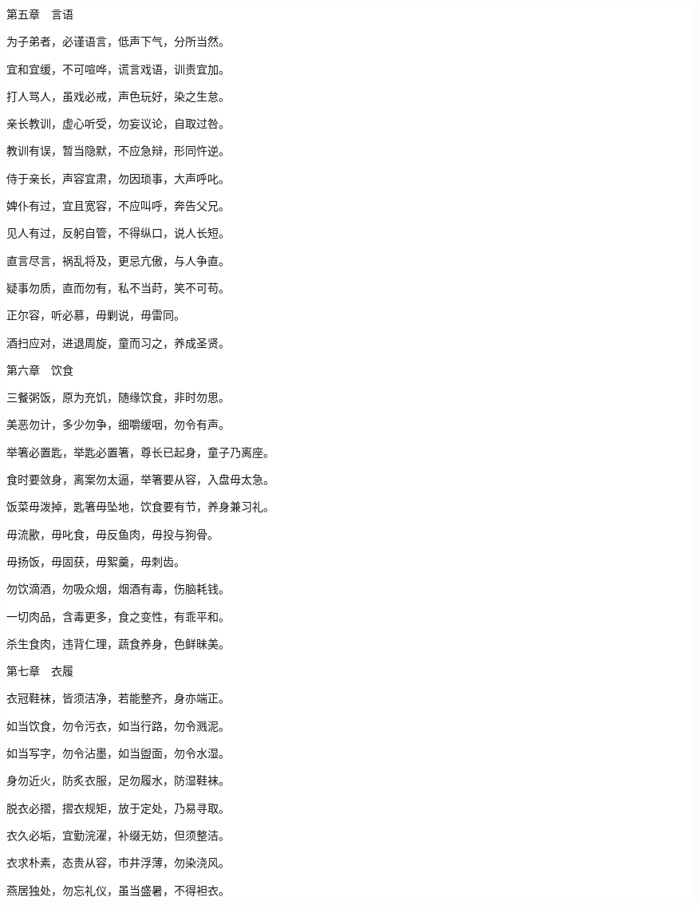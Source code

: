第五章　言语  

为子弟者，必谨语言，低声下气，分所当然。  

宜和宜缓，不可喧哗，谎言戏语，训责宜加。  

打人骂人，虽戏必戒，声色玩好，染之生怠。  

亲长教训，虚心听受，勿妄议论，自取过咎。  

教训有误，暂当隐默，不应急辩，形同忤逆。  

侍于亲长，声容宜肃，勿因琐事，大声呼叱。  

婢仆有过，宜且宽容，不应叫呼，奔告父兄。  

见人有过，反躬自管，不得纵口，说人长短。  

直言尽言，祸乱将及，更忌亢傲，与人争直。  

疑事勿质，直而勿有，私不当莳，笑不可苟。  

正尔容，听必慕，毋剿说，毋雷同。  

酒扫应对，进退周旋，童而习之，养成圣贤。  

第六章　饮食  

三餐粥饭，原为充饥，随缘饮食，非时勿思。  

美恶勿计，多少勿争，细嚼缓咽，勿令有声。  

举箸必置匙，举匙必置箸，尊长已起身，童子乃离座。  

食时要敛身，离案勿太逼，举箸要从容，入盘毋太急。  

饭菜毋泼掉，匙箸毋坠地，饮食要有节，养身兼习礼。  

毋流歠，毋叱食，毋反鱼肉，毋投与狗骨。  

毋扬饭，毋固获，毋絮羹，毋刺齿。  

勿饮滴酒，勿吸众烟，烟酒有毒，伤脑耗钱。  

一切肉品，含毒更多，食之变性，有乖平和。  

杀生食肉，违背仁理，蔬食养身，色鲜昧美。  

第七章　衣履  

衣冠鞋袜，皆须洁净，若能整齐，身亦端正。  

如当饮食，勿令污衣，如当行路，勿令溅泥。  

如当写字，勿令沾墨，如当盥面，勿令水湿。  

身勿近火，防炙衣服，足勿履水，防湿鞋袜。  

脱衣必摺，摺衣规矩，放于定处，乃易寻取。  

衣久必垢，宜勤浣濯，补缀无妨，但须整洁。  

衣求朴素，态贵从容，市井浮薄，勿染浇风。  

燕居独处，勿忘礼仪，虽当盛暑，不得袒衣。  

